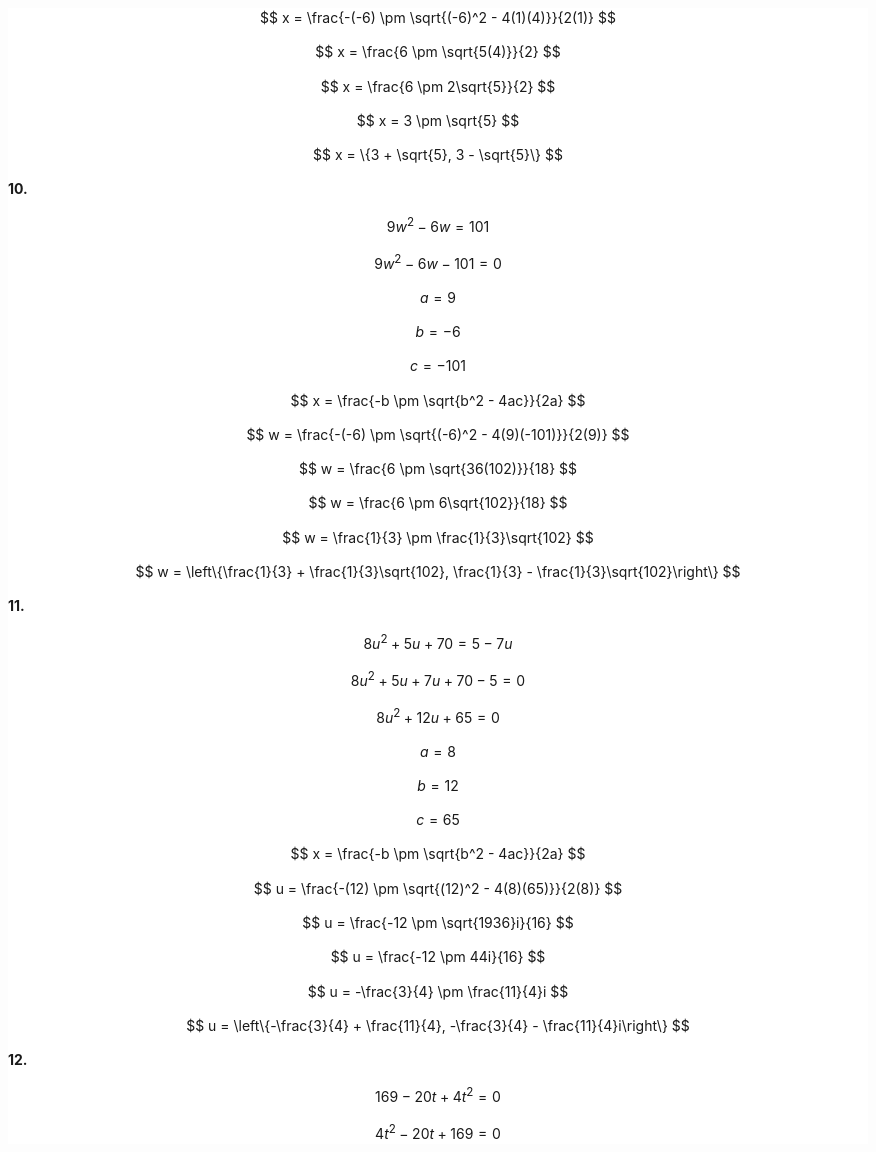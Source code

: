 $$ x = \frac{-(-6) \pm \sqrt{(-6)^2 - 4(1)(4)}}{2(1)} $$

$$ x = \frac{6 \pm \sqrt{5(4)}}{2} $$

$$ x = \frac{6 \pm 2\sqrt{5}}{2} $$

$$ x = 3 \pm \sqrt{5} $$

$$ x = \{3 + \sqrt{5}, 3 - \sqrt{5}\} $$

**10.**

$$ 9w^2 - 6w = 101 $$

$$ 9w^2 - 6w - 101 = 0 $$

$$ a = 9 $$

$$ b = -6 $$

$$ c = -101 $$

$$ x = \frac{-b \pm \sqrt{b^2 - 4ac}}{2a} $$

$$ w = \frac{-(-6) \pm \sqrt{(-6)^2 - 4(9)(-101)}}{2(9)} $$

$$ w = \frac{6 \pm \sqrt{36(102)}}{18} $$

$$ w = \frac{6 \pm 6\sqrt{102}}{18} $$

$$ w = \frac{1}{3} \pm \frac{1}{3}\sqrt{102} $$

$$ w = \left\{\frac{1}{3} + \frac{1}{3}\sqrt{102}, \frac{1}{3} - \frac{1}{3}\sqrt{102}\right\} $$

**11.**

$$ 8u^2 + 5u + 70 = 5 - 7u $$

$$ 8u^2 + 5u + 7u + 70 - 5 = 0 $$

$$ 8u^2 + 12u + 65 = 0 $$

$$ a = 8 $$

$$ b = 12 $$

$$ c = 65 $$

$$ x = \frac{-b \pm \sqrt{b^2 - 4ac}}{2a} $$

$$ u = \frac{-(12) \pm \sqrt{(12)^2 - 4(8)(65)}}{2(8)} $$

$$ u = \frac{-12 \pm \sqrt{1936}i}{16} $$

$$ u = \frac{-12 \pm 44i}{16} $$

$$ u = -\frac{3}{4} \pm \frac{11}{4}i $$

$$ u = \left\{-\frac{3}{4} + \frac{11}{4}, -\frac{3}{4} - \frac{11}{4}i\right\} $$

**12.**

$$ 169 - 20t + 4t^2 = 0 $$

$$ 4t^2 - 20t + 169 = 0 $$
